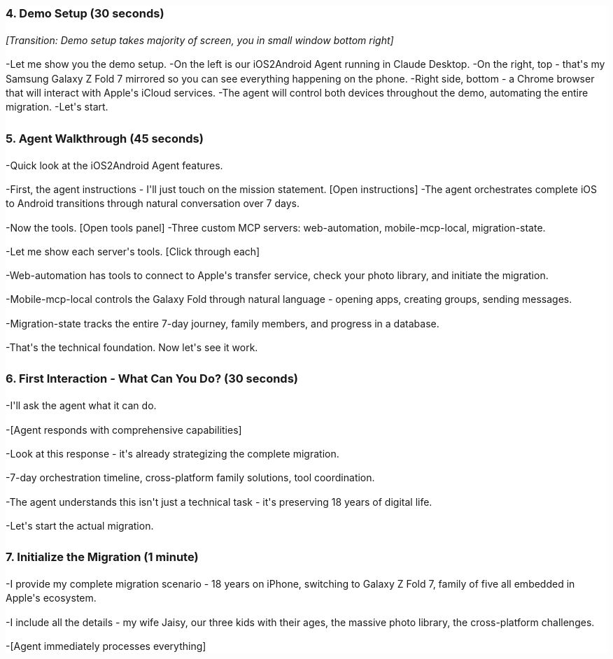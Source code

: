### 4. Demo Setup (30 seconds)

*[Transition: Demo setup takes majority of screen, you in small window bottom right]*

-Let me show you the demo setup.
-On the left is our iOS2Android Agent running in Claude Desktop.
-On the right, top - that's my Samsung Galaxy Z Fold 7 mirrored so you can see everything happening on the phone.
-Right side, bottom - a Chrome browser that will interact with Apple's iCloud services.
-The agent will control both devices throughout the demo, automating the entire migration.
-Let's start.

### 5. Agent Walkthrough (45 seconds)

-Quick look at the iOS2Android Agent features.

-First, the agent instructions - I'll just touch on the mission statement. [Open instructions]
-The agent orchestrates complete iOS to Android transitions through natural conversation over 7 days.

-Now the tools. [Open tools panel]
-Three custom MCP servers: web-automation, mobile-mcp-local, migration-state.

-Let me show each server's tools. [Click through each]

-Web-automation has tools to connect to Apple's transfer service, check your photo library, and initiate the migration.

-Mobile-mcp-local controls the Galaxy Fold through natural language - opening apps, creating groups, sending messages.

-Migration-state tracks the entire 7-day journey, family members, and progress in a database.

-That's the technical foundation. Now let's see it work.

### 6. First Interaction - What Can You Do? (30 seconds)

-I'll ask the agent what it can do.

-[Agent responds with comprehensive capabilities]

-Look at this response - it's already strategizing the complete migration.

-7-day orchestration timeline, cross-platform family solutions, tool coordination.

-The agent understands this isn't just a technical task - it's preserving 18 years of digital life.

-Let's start the actual migration.

### 7. Initialize the Migration (1 minute)

-I provide my complete migration scenario - 18 years on iPhone, switching to Galaxy Z Fold 7, family of five all embedded in Apple's ecosystem.

-I include all the details - my wife Jaisy, our three kids with their ages, the massive photo library, the cross-platform challenges.

-[Agent immediately processes everything]
